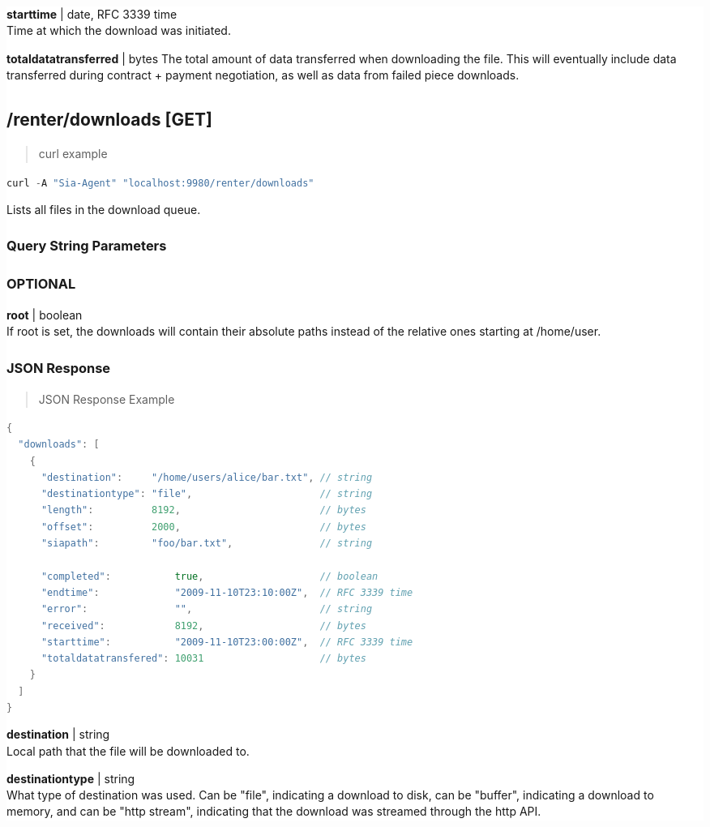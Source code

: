 **starttime** | date, RFC 3339 time  
Time at which the download was initiated.

**totaldatatransferred** | bytes
The total amount of data transferred when downloading the file. This will
eventually include data transferred during contract + payment negotiation, as
well as data from failed piece downloads.  

## /renter/downloads [GET]
> curl example  

```go
curl -A "Sia-Agent" "localhost:9980/renter/downloads"
```

Lists all files in the download queue.

### Query String Parameters
### OPTIONAL
**root** | boolean\
If root is set, the downloads will contain their absolute paths instead of
the relative ones starting at /home/user.

### JSON Response
> JSON Response Example
 
```go
{
  "downloads": [
    {
      "destination":     "/home/users/alice/bar.txt", // string
      "destinationtype": "file",                      // string
      "length":          8192,                        // bytes
      "offset":          2000,                        // bytes
      "siapath":         "foo/bar.txt",               // string

      "completed":           true,                    // boolean
      "endtime":             "2009-11-10T23:10:00Z",  // RFC 3339 time
      "error":               "",                      // string
      "received":            8192,                    // bytes
      "starttime":           "2009-11-10T23:00:00Z",  // RFC 3339 time
      "totaldatatransfered": 10031                    // bytes
    }
  ]
}
```
**destination** | string  
Local path that the file will be downloaded to.  

**destinationtype** | string  
What type of destination was used. Can be "file", indicating a download to disk,
can be "buffer", indicating a download to memory, and can be "http stream",
indicating that the download was streamed through the http API.  

